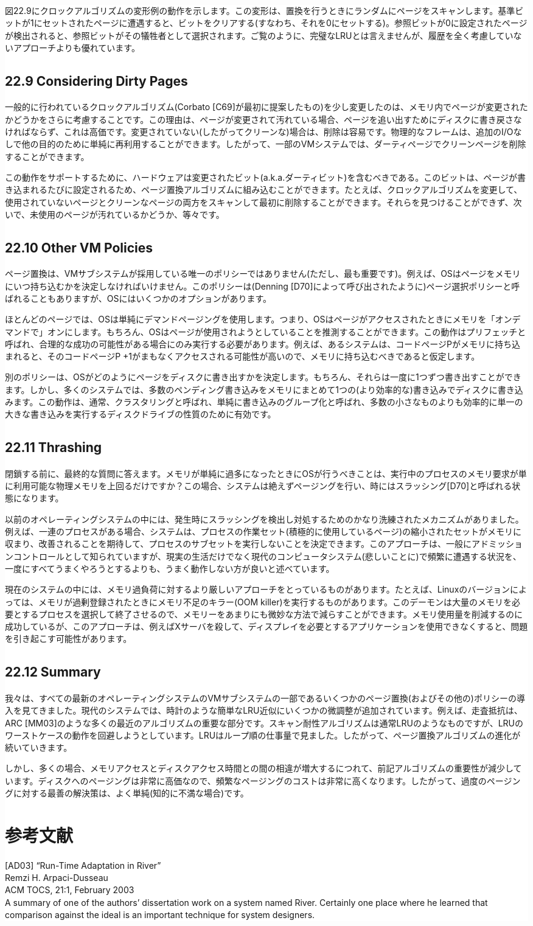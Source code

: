 図22.9にクロックアルゴリズムの変形例の動作を示します。この変形は、置換を行うときにランダムにページをスキャンします。基準ビットが1にセットされたページに遭遇すると、ビットをクリアする(すなわち、それを0にセットする)。参照ビットが0に設定されたページが検出されると、参照ビットがその犠牲者として選択されます。ご覧のように、完璧なLRUとは言えませんが、履歴を全く考慮していないアプローチよりも優れています。

## 22.9 Considering Dirty Pages
一般的に行われているクロックアルゴリズム(Corbato [C69]が最初に提案したもの)を少し変更したのは、メモリ内でページが変更されたかどうかをさらに考慮することです。この理由は、ページが変更されて汚れている場合、ページを追い出すためにディスクに書き戻さなければならず、これは高価です。変更されていない(したがってクリーンな)場合は、削除は容易です。物理的なフレームは、追加のI/Oなしで他の目的のために単純に再利用することができます。したがって、一部のVMシステムでは、ダーティページでクリーンページを削除することができます。

この動作をサポートするために、ハードウェアは変更されたビット(a.k.a.ダーティビット)を含むべきである。このビットは、ページが書き込まれるたびに設定されるため、ページ置換アルゴリズムに組み込むことができます。たとえば、クロックアルゴリズムを変更して、使用されていないページとクリーンなページの両方をスキャンして最初に削除することができます。それらを見つけることができず、次いで、未使用のページが汚れているかどうか、等々です。

## 22.10 Other VM Policies
ページ置換は、VMサブシステムが採用している唯一のポリシーではありません(ただし、最も重要です)。例えば、OSはページをメモリにいつ持ち込むかを決定しなければいけません。このポリシーは(Denning [D70]によって呼び出されたように)ページ選択ポリシーと呼ばれることもありますが、OSにはいくつかのオプションがあります。

ほとんどのページでは、OSは単純にデマンドページングを使用します。つまり、OSはページがアクセスされたときにメモリを「オンデマンドで」オンにします。もちろん、OSはページが使用されようとしていることを推測することができます。この動作はプリフェッチと呼ばれ、合理的な成功の可能性がある場合にのみ実行する必要があります。例えば、あるシステムは、コードページPがメモリに持ち込まれると、そのコードページP +1がまもなくアクセスされる可能性が高いので、メモリに持ち込むべきであると仮定します。

別のポリシーは、OSがどのようにページをディスクに書き出すかを決定します。もちろん、それらは一度に1つずつ書き出すことができます。しかし、多くのシステムでは、多数のペンディング書き込みをメモリにまとめて1つの(より効率的な)書き込みでディスクに書き込みます。この動作は、通常、クラスタリングと呼ばれ、単純に書き込みのグループ化と呼ばれ、多数の小さなものよりも効率的に単一の大きな書き込みを実行するディスクドライブの性質のために有効です。

## 22.11 Thrashing
閉鎖する前に、最終的な質問に答えます。メモリが単純に過多になったときにOSが行うべきことは、実行中のプロセスのメモリ要求が単に利用可能な物理メモリを上回るだけですか？この場合、システムは絶えずページングを行い、時にはスラッシング[D70]と呼ばれる状態になります。

以前のオペレーティングシステムの中には、発生時にスラッシングを検出し対処するためのかなり洗練されたメカニズムがありました。例えば、一連のプロセスがある場合、システムは、プロセスの作業セット(積極的に使用しているページ)の縮小されたセットがメモリに収まり、改善されることを期待して、プロセスのサブセットを実行しないことを決定できます。このアプローチは、一般にアドミッションコントロールとして知られていますが、現実の生活だけでなく現代のコンピュータシステム(悲しいことに)で頻繁に遭遇する状況を、一度にすべてうまくやろうとするよりも、うまく動作しない方が良いと述べています。

現在のシステムの中には、メモリ過負荷に対するより厳しいアプローチをとっているものがあります。たとえば、Linuxのバージョンによっては、メモリが過剰登録されたときにメモリ不足のキラー(OOM killer)を実行するものがあります。このデーモンは大量のメモリを必要とするプロセスを選択して終了させるので、メモリーをあまりにも微妙な方法で減らすことができます。メモリ使用量を削減するのに成功しているが、このアプローチは、例えばXサーバを殺して、ディスプレイを必要とするアプリケーションを使用できなくすると、問題を引き起こす可能性があります。

## 22.12 Summary
我々は、すべての最新のオペレーティングシステムのVMサブシステムの一部であるいくつかのページ置換(およびその他の)ポリシーの導入を見てきました。現代のシステムでは、時計のような簡単なLRU近似にいくつかの微調整が追加されています。例えば、走査抵抗は、ARC [MM03]のような多くの最近のアルゴリズムの重要な部分です。スキャン耐性アルゴリズムは通常LRUのようなものですが、LRUのワーストケースの動作を回避しようとしています。LRUはループ順の仕事量で見ました。したがって、ページ置換アルゴリズムの進化が続いていきます。

しかし、多くの場合、メモリアクセスとディスクアクセス時間との間の相違が増大するにつれて、前記アルゴリズムの重要性が減少しています。ディスクへのページングは非常に高価なので、頻繁なページングのコストは非常に高くなります。したがって、過度のページングに対する最善の解決策は、よく単純(知的に不満な場合)です。

# 参考文献

[AD03] “Run-Time Adaptation in River”  
Remzi H. Arpaci-Dusseau  
ACM TOCS, 21:1, February 2003  
A summary of one of the authors’ dissertation work on a system named River. Certainly one place where he learned that comparison against the ideal is an important technique for system designers.
